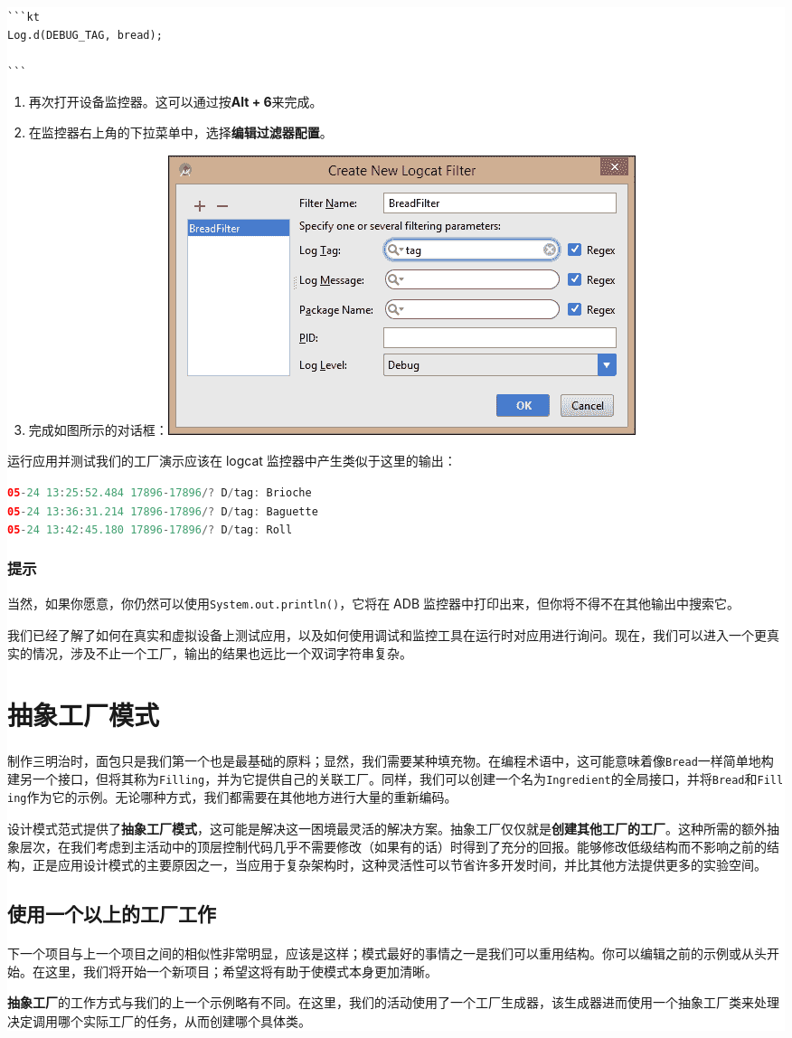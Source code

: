     ```kt
    Log.d(DEBUG_TAG, bread); 

    ```

1.  再次打开设备监控器。这可以通过按**Alt + 6**来完成。

1.  在监控器右上角的下拉菜单中，选择**编辑过滤器配置**。

1.  完成如图所示的对话框：![监控设备](img/B05685_01_06.jpg)

运行应用并测试我们的工厂演示应该在 logcat 监控器中产生类似于这里的输出：

```kt
05-24 13:25:52.484 17896-17896/? D/tag: Brioche
05-24 13:36:31.214 17896-17896/? D/tag: Baguette
05-24 13:42:45.180 17896-17896/? D/tag: Roll

```

### 提示

当然，如果你愿意，你仍然可以使用`System.out.println()`，它将在 ADB 监控器中打印出来，但你将不得不在其他输出中搜索它。

我们已经了解了如何在真实和虚拟设备上测试应用，以及如何使用调试和监控工具在运行时对应用进行询问。现在，我们可以进入一个更真实的情况，涉及不止一个工厂，输出的结果也远比一个双词字符串复杂。

# 抽象工厂模式

制作三明治时，面包只是我们第一个也是最基础的原料；显然，我们需要某种填充物。在编程术语中，这可能意味着像`Bread`一样简单地构建另一个接口，但将其称为`Filling`，并为它提供自己的关联工厂。同样，我们可以创建一个名为`Ingredient`的全局接口，并将`Bread`和`Filling`作为它的示例。无论哪种方式，我们都需要在其他地方进行大量的重新编码。

设计模式范式提供了**抽象工厂模式**，这可能是解决这一困境最灵活的解决方案。抽象工厂仅仅就是**创建其他工厂的工厂**。这种所需的额外抽象层次，在我们考虑到主活动中的顶层控制代码几乎不需要修改（如果有的话）时得到了充分的回报。能够修改低级结构而不影响之前的结构，正是应用设计模式的主要原因之一，当应用于复杂架构时，这种灵活性可以节省许多开发时间，并比其他方法提供更多的实验空间。

## 使用一个以上的工厂工作

下一个项目与上一个项目之间的相似性非常明显，应该是这样；模式最好的事情之一是我们可以重用结构。你可以编辑之前的示例或从头开始。在这里，我们将开始一个新项目；希望这将有助于使模式本身更加清晰。

**抽象工厂**的工作方式与我们的上一个示例略有不同。在这里，我们的活动使用了一个工厂生成器，该生成器进而使用一个抽象工厂类来处理决定调用哪个实际工厂的任务，从而创建哪个具体类。
